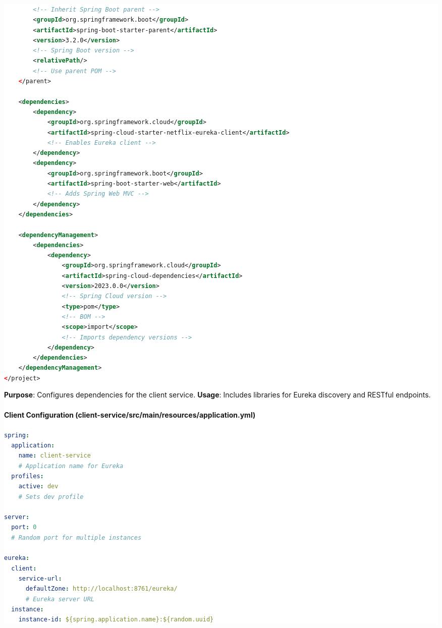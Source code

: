 ```xml
        <!-- Inherit Spring Boot parent -->
        <groupId>org.springframework.boot</groupId>
        <artifactId>spring-boot-starter-parent</artifactId>
        <version>3.2.0</version>
        <!-- Spring Boot version -->
        <relativePath/>
        <!-- Use parent POM -->
    </parent>

    <dependencies>
        <dependency>
            <groupId>org.springframework.cloud</groupId>
            <artifactId>spring-cloud-starter-netflix-eureka-client</artifactId>
            <!-- Enables Eureka client -->
        </dependency>
        <dependency>
            <groupId>org.springframework.boot</groupId>
            <artifactId>spring-boot-starter-web</artifactId>
            <!-- Adds Spring Web MVC -->
        </dependency>
    </dependencies>

    <dependencyManagement>
        <dependencies>
            <dependency>
                <groupId>org.springframework.cloud</groupId>
                <artifactId>spring-cloud-dependencies</artifactId>
                <version>2023.0.0</version>
                <!-- Spring Cloud version -->
                <type>pom</type>
                <!-- BOM -->
                <scope>import</scope>
                <!-- Imports dependency versions -->
            </dependency>
        </dependencies>
    </dependencyManagement>
</project>
```
**Purpose**: Configures dependencies for the client service.
**Usage**: Includes libraries for Eureka discovery and RESTful endpoints.

#### Client Configuration (client-service/src/main/resources/application.yml)
```yaml
spring:
  application:
    name: client-service
    # Application name for Eureka
  profiles:
    active: dev
    # Sets dev profile

server:
  port: 0
  # Random port for multiple instances

eureka:
  client:
    service-url:
      defaultZone: http://localhost:8761/eureka/
      # Eureka server URL
  instance:
    instance-id: ${spring.application.name}:${random.uuid}
```